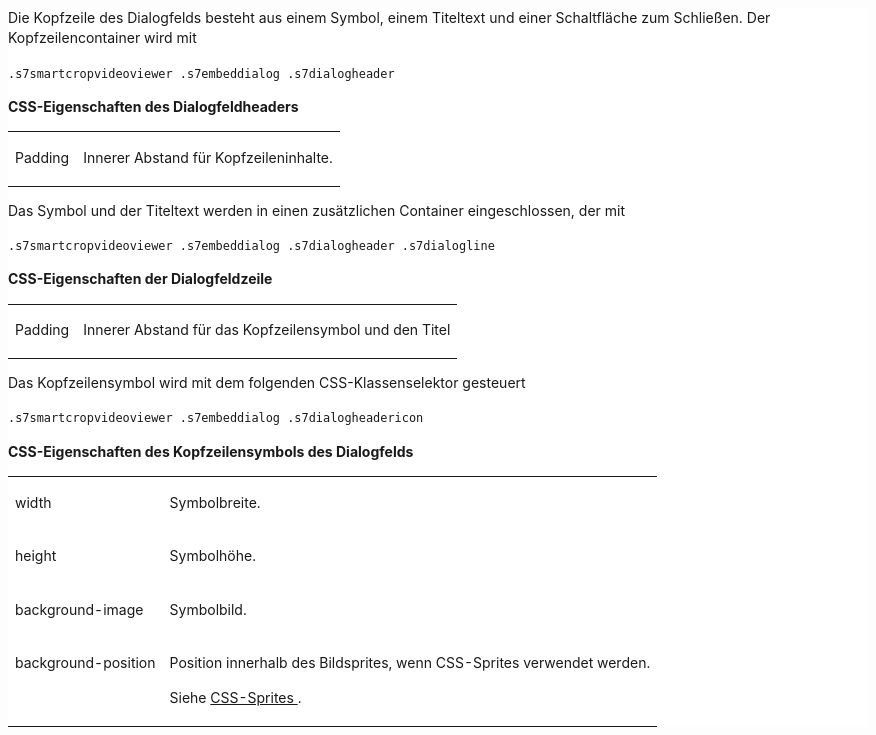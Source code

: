 Die Kopfzeile des Dialogfelds besteht aus einem Symbol, einem Titeltext und einer Schaltfläche zum Schließen. Der Kopfzeilencontainer wird mit

```
.s7smartcropvideoviewer .s7embeddialog .s7dialogheader
```

**CSS-Eigenschaften des Dialogfeldheaders**

<table id="table_E407E844C9BD4B5DA8B5BBDE0554F9CA"> 
 <tbody> 
  <tr> 
   <td colname="col1"> <p> <span class="codeph"> Padding </span> </p> </td> 
   <td colname="col2"> <p> Innerer Abstand für Kopfzeileninhalte. </p> </td> 
  </tr> 
 </tbody> 
</table>

Das Symbol und der Titeltext werden in einen zusätzlichen Container eingeschlossen, der mit

```
.s7smartcropvideoviewer .s7embeddialog .s7dialogheader .s7dialogline
```

**CSS-Eigenschaften der Dialogfeldzeile**

<table id="table_5B03CF843F0D4B1295A3FC1EB50C56F1"> 
 <tbody> 
  <tr> 
   <td colname="col1"> <p> <span class="codeph"> Padding </span> </p> </td> 
   <td colname="col2"> <p> Innerer Abstand für das Kopfzeilensymbol und den Titel </p> </td> 
  </tr> 
 </tbody> 
</table>

Das Kopfzeilensymbol wird mit dem folgenden CSS-Klassenselektor gesteuert

```
.s7smartcropvideoviewer .s7embeddialog .s7dialogheadericon
```

**CSS-Eigenschaften des Kopfzeilensymbols des Dialogfelds**

<table id="table_DD4B0413721B49CE8E21B4A55BDE8F7D"> 
 <tbody> 
  <tr> 
   <td colname="col1"> <p> <span class="codeph"> width </span> </p> </td> 
   <td colname="col2"> <p>Symbolbreite. </p> </td> 
  </tr> 
  <tr> 
   <td colname="col1"> <p> <span class="codeph"> height </span> </p> </td> 
   <td colname="col2"> <p>Symbolhöhe. </p> </td> 
  </tr> 
  <tr> 
   <td colname="col1"> <p> <span class="codeph"> background-image </span> </p> </td> 
   <td colname="col2"> <p>Symbolbild. </p> </td> 
  </tr> 
  <tr> 
   <td colname="col1"> <p> <span class="codeph"> background-position </span> </p> </td> 
   <td colname="col2"> <p> Position innerhalb des Bildsprites, wenn CSS-Sprites verwendet werden. </p> <p>Siehe <a href="../../../c-html5-aem-asset-viewers/c-html5-aem-smartcropvideo/c-html5-aem-smartcropvideo-viewer-customizingviewer/c-html5-aem-smartcropvideo-customizingviewer.md#section-9b6d8d601cb441d08214dada7bb4eddc" format="dita" scope="local"> CSS-Sprites </a>. </p> </td> 
  </tr> 
 </tbody> 
</table>

